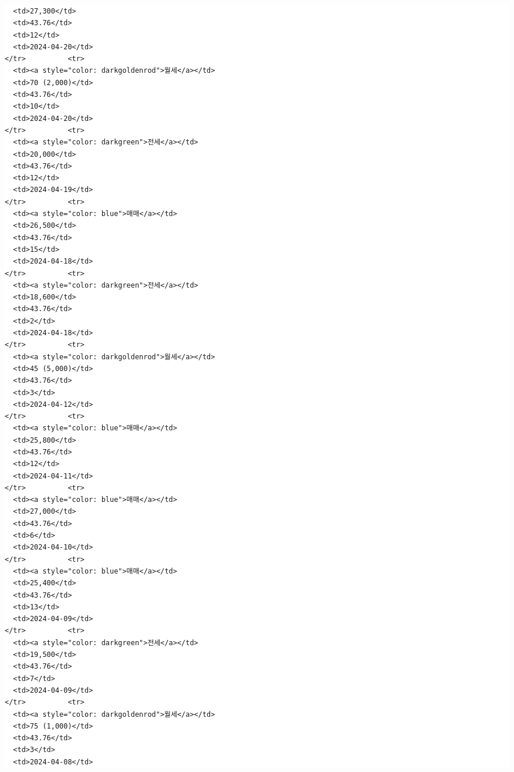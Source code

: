       <td>27,300</td>
      <td>43.76</td>
      <td>12</td>
      <td>2024-04-20</td>
    </tr>          <tr>
      <td><a style="color: darkgoldenrod">월세</a></td>
      <td>70 (2,000)</td>
      <td>43.76</td>
      <td>10</td>
      <td>2024-04-20</td>
    </tr>          <tr>
      <td><a style="color: darkgreen">전세</a></td>
      <td>20,000</td>
      <td>43.76</td>
      <td>12</td>
      <td>2024-04-19</td>
    </tr>          <tr>
      <td><a style="color: blue">매매</a></td>
      <td>26,500</td>
      <td>43.76</td>
      <td>15</td>
      <td>2024-04-18</td>
    </tr>          <tr>
      <td><a style="color: darkgreen">전세</a></td>
      <td>18,600</td>
      <td>43.76</td>
      <td>2</td>
      <td>2024-04-18</td>
    </tr>          <tr>
      <td><a style="color: darkgoldenrod">월세</a></td>
      <td>45 (5,000)</td>
      <td>43.76</td>
      <td>3</td>
      <td>2024-04-12</td>
    </tr>          <tr>
      <td><a style="color: blue">매매</a></td>
      <td>25,800</td>
      <td>43.76</td>
      <td>12</td>
      <td>2024-04-11</td>
    </tr>          <tr>
      <td><a style="color: blue">매매</a></td>
      <td>27,000</td>
      <td>43.76</td>
      <td>6</td>
      <td>2024-04-10</td>
    </tr>          <tr>
      <td><a style="color: blue">매매</a></td>
      <td>25,400</td>
      <td>43.76</td>
      <td>13</td>
      <td>2024-04-09</td>
    </tr>          <tr>
      <td><a style="color: darkgreen">전세</a></td>
      <td>19,500</td>
      <td>43.76</td>
      <td>7</td>
      <td>2024-04-09</td>
    </tr>          <tr>
      <td><a style="color: darkgoldenrod">월세</a></td>
      <td>75 (1,000)</td>
      <td>43.76</td>
      <td>3</td>
      <td>2024-04-08</td>